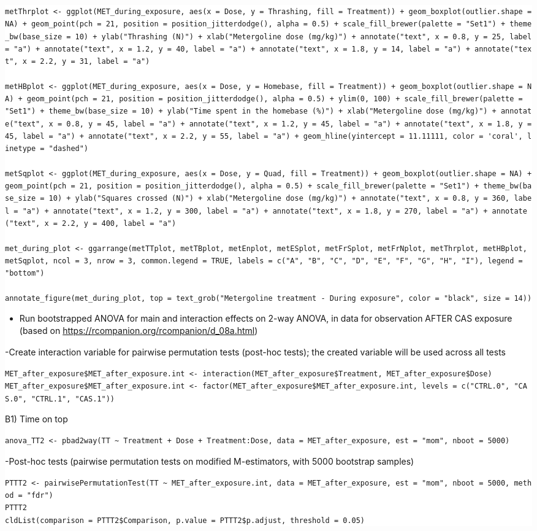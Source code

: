 ```{r}
metThrplot <- ggplot(MET_during_exposure, aes(x = Dose, y = Thrashing, fill = Treatment)) + geom_boxplot(outlier.shape = NA) + geom_point(pch = 21, position = position_jitterdodge(), alpha = 0.5) + scale_fill_brewer(palette = "Set1") + theme_bw(base_size = 10) + ylab("Thrashing (N)") + xlab("Metergoline dose (mg/kg)") + annotate("text", x = 0.8, y = 25, label = "a") + annotate("text", x = 1.2, y = 40, label = "a") + annotate("text", x = 1.8, y = 14, label = "a") + annotate("text", x = 2.2, y = 31, label = "a")

metHBplot <- ggplot(MET_during_exposure, aes(x = Dose, y = Homebase, fill = Treatment)) + geom_boxplot(outlier.shape = NA) + geom_point(pch = 21, position = position_jitterdodge(), alpha = 0.5) + ylim(0, 100) + scale_fill_brewer(palette = "Set1") + theme_bw(base_size = 10) + ylab("Time spent in the homebase (%)") + xlab("Metergoline dose (mg/kg)") + annotate("text", x = 0.8, y = 45, label = "a") + annotate("text", x = 1.2, y = 45, label = "a") + annotate("text", x = 1.8, y = 45, label = "a") + annotate("text", x = 2.2, y = 55, label = "a") + geom_hline(yintercept = 11.11111, color = 'coral', linetype = "dashed")

metSqplot <- ggplot(MET_during_exposure, aes(x = Dose, y = Quad, fill = Treatment)) + geom_boxplot(outlier.shape = NA) + geom_point(pch = 21, position = position_jitterdodge(), alpha = 0.5) + scale_fill_brewer(palette = "Set1") + theme_bw(base_size = 10) + ylab("Squares crossed (N)") + xlab("Metergoline dose (mg/kg)") + annotate("text", x = 0.8, y = 360, label = "a") + annotate("text", x = 1.2, y = 300, label = "a") + annotate("text", x = 1.8, y = 270, label = "a") + annotate("text", x = 2.2, y = 400, label = "a")

met_during_plot <- ggarrange(metTTplot, metTBplot, metEnplot, metESplot, metFrSplot, metFrNplot, metThrplot, metHBplot, metSqplot, ncol = 3, nrow = 3, common.legend = TRUE, labels = c("A", "B", "C", "D", "E", "F", "G", "H", "I"), legend = "bottom")

annotate_figure(met_during_plot, top = text_grob("Metergoline treatment - During exposure", color = "black", size = 14))
```

* Run bootstrapped ANOVA for main and interaction effects on 2-way ANOVA, in data for observation AFTER CAS exposure (based on https://rcompanion.org/rcompanion/d_08a.html)

-Create interaction variable for pairwise permutation tests (post-hoc tests); the created variable will be used across all tests
```{r}
MET_after_exposure$MET_after_exposure.int <- interaction(MET_after_exposure$Treatment, MET_after_exposure$Dose)
MET_after_exposure$MET_after_exposure.int <- factor(MET_after_exposure$MET_after_exposure.int, levels = c("CTRL.0", "CAS.0", "CTRL.1", "CAS.1"))
```

B1) Time on top
```{r}
anova_TT2 <- pbad2way(TT ~ Treatment + Dose + Treatment:Dose, data = MET_after_exposure, est = "mom", nboot = 5000)
```
-Post-hoc tests (pairwise permutation tests on modified M-estimators, with 5000 bootstrap samples)
```{r}
PTTT2 <- pairwisePermutationTest(TT ~ MET_after_exposure.int, data = MET_after_exposure, est = "mom", nboot = 5000, method = "fdr")
PTTT2
cldList(comparison = PTTT2$Comparison, p.value = PTTT2$p.adjust, threshold = 0.05)
```
